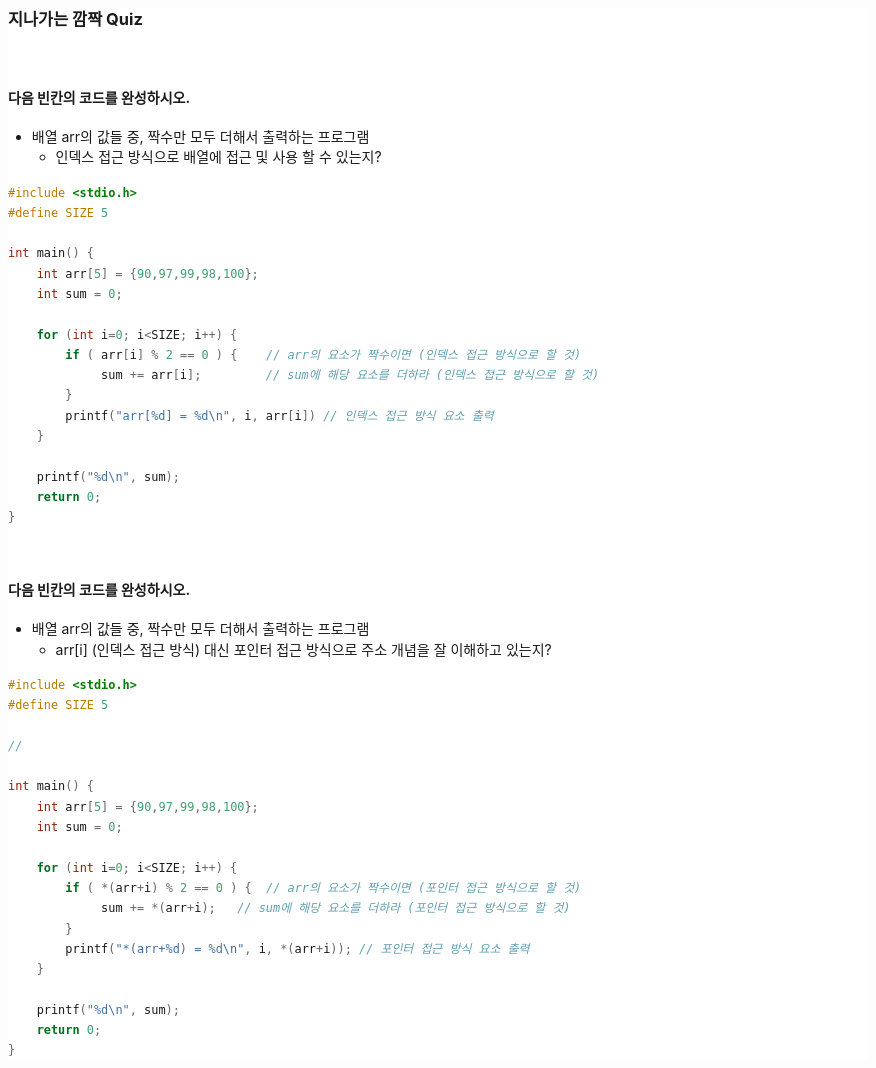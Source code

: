 ### 지나가는 깜짝 Quiz

<br/>

#### 다음 빈칸의 코드를 완성하시오.

* 배열 arr의 값들 중, 짝수만 모두 더해서 출력하는 프로그램
  * 인덱스 접근 방식으로 배열에 접근 및 사용 할 수 있는지?

```c
#include <stdio.h>
#define SIZE 5

int main() {
    int arr[5] = {90,97,99,98,100};
    int sum = 0;
    
    for (int i=0; i<SIZE; i++) {
        if ( arr[i] % 2 == 0 ) {	// arr의 요소가 짝수이면 (인덱스 접근 방식으로 할 것)
			 sum += arr[i];			// sum에 해당 요소를 더하라 (인덱스 접근 방식으로 할 것)
        }
        printf("arr[%d] = %d\n", i, arr[i]) // 인덱스 접근 방식 요소 출력
    }
    
    printf("%d\n", sum);
    return 0;
}
```

<br/>

#### 다음 빈칸의 코드를 완성하시오.

* 배열 arr의 값들 중, 짝수만 모두 더해서 출력하는 프로그램
  * arr[i] (인덱스 접근 방식) 대신 포인터 접근 방식으로 주소 개념을 잘 이해하고 있는지?

```c
#include <stdio.h>
#define SIZE 5

// 

int main() {
    int arr[5] = {90,97,99,98,100};
    int sum = 0;
    
    for (int i=0; i<SIZE; i++) {
        if ( *(arr+i) % 2 == 0 ) {	// arr의 요소가 짝수이면 (포인터 접근 방식으로 할 것)
			 sum += *(arr+i);	// sum에 해당 요소를 더하라 (포인터 접근 방식으로 할 것)
        }
        printf("*(arr+%d) = %d\n", i, *(arr+i)); // 포인터 접근 방식 요소 출력
    }
    
    printf("%d\n", sum);
    return 0;
}
```
